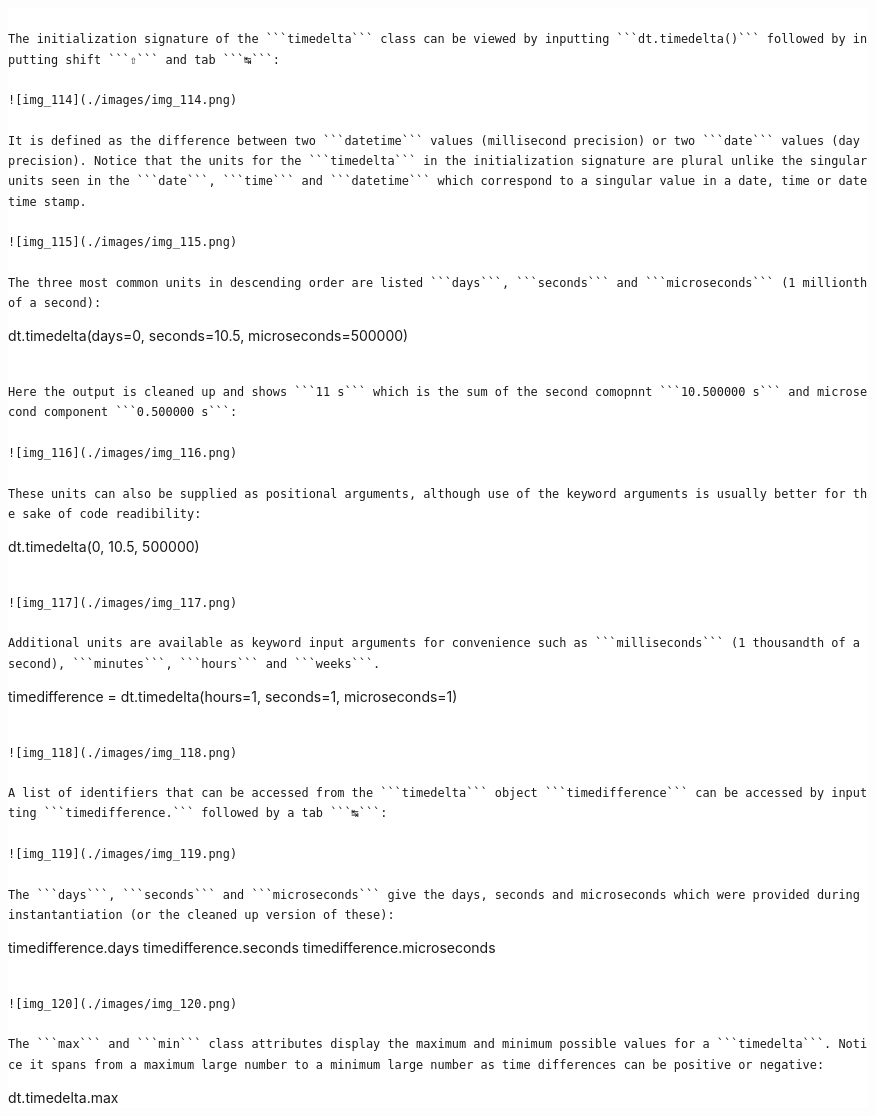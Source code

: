 ```

The initialization signature of the ```timedelta``` class can be viewed by inputting ```dt.timedelta()``` followed by inputting shift ```⇧``` and tab ```↹```:

![img_114](./images/img_114.png)

It is defined as the difference between two ```datetime``` values (millisecond precision) or two ```date``` values (day precision). Notice that the units for the ```timedelta``` in the initialization signature are plural unlike the singular units seen in the ```date```, ```time``` and ```datetime``` which correspond to a singular value in a date, time or datetime stamp.

![img_115](./images/img_115.png)

The three most common units in descending order are listed ```days```, ```seconds``` and ```microseconds``` (1 millionth of a second):

```
dt.timedelta(days=0, seconds=10.5, microseconds=500000)
```

Here the output is cleaned up and shows ```11 s``` which is the sum of the second comopnnt ```10.500000 s``` and microsecond component ```0.500000 s```:

![img_116](./images/img_116.png)

These units can also be supplied as positional arguments, although use of the keyword arguments is usually better for the sake of code readibility: 

```
dt.timedelta(0, 10.5, 500000)
```

![img_117](./images/img_117.png)

Additional units are available as keyword input arguments for convenience such as ```milliseconds``` (1 thousandth of a second), ```minutes```, ```hours``` and ```weeks```.

```
timedifference = dt.timedelta(hours=1, seconds=1, microseconds=1)
```

![img_118](./images/img_118.png)

A list of identifiers that can be accessed from the ```timedelta``` object ```timedifference``` can be accessed by inputting ```timedifference.``` followed by a tab ```↹```:

![img_119](./images/img_119.png)

The ```days```, ```seconds``` and ```microseconds``` give the days, seconds and microseconds which were provided during instantantiation (or the cleaned up version of these):

```
timedifference.days
timedifference.seconds
timedifference.microseconds
```

![img_120](./images/img_120.png)

The ```max``` and ```min``` class attributes display the maximum and minimum possible values for a ```timedelta```. Notice it spans from a maximum large number to a minimum large number as time differences can be positive or negative:

```
dt.timedelta.max